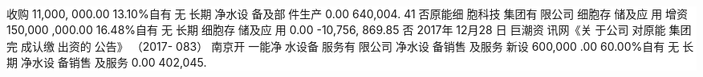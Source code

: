 收购
11,000,
000.00
13.10%自有
无
长期
净水设
备及部
件生产
0.00
640,004.
41
否原能细
胞科技
集团有
限公司
细胞存
储及应
用
增资
150,000
,000.00
16.48%自有
无
长期
细胞存
储及应
用
0.00
-10,756,
869.85
否
2017年
12月28
日
巨潮资
讯网《关
于公司
对原能
集团完
成认缴
出资的
公告》
（2017-
083）
南京开
一能净
水设备
服务有
限公司
净水设
备销售
及服务
新设
600,000
.00
60.00%自有
无
长期
净水设
备销售
及服务
0.00
402,045.